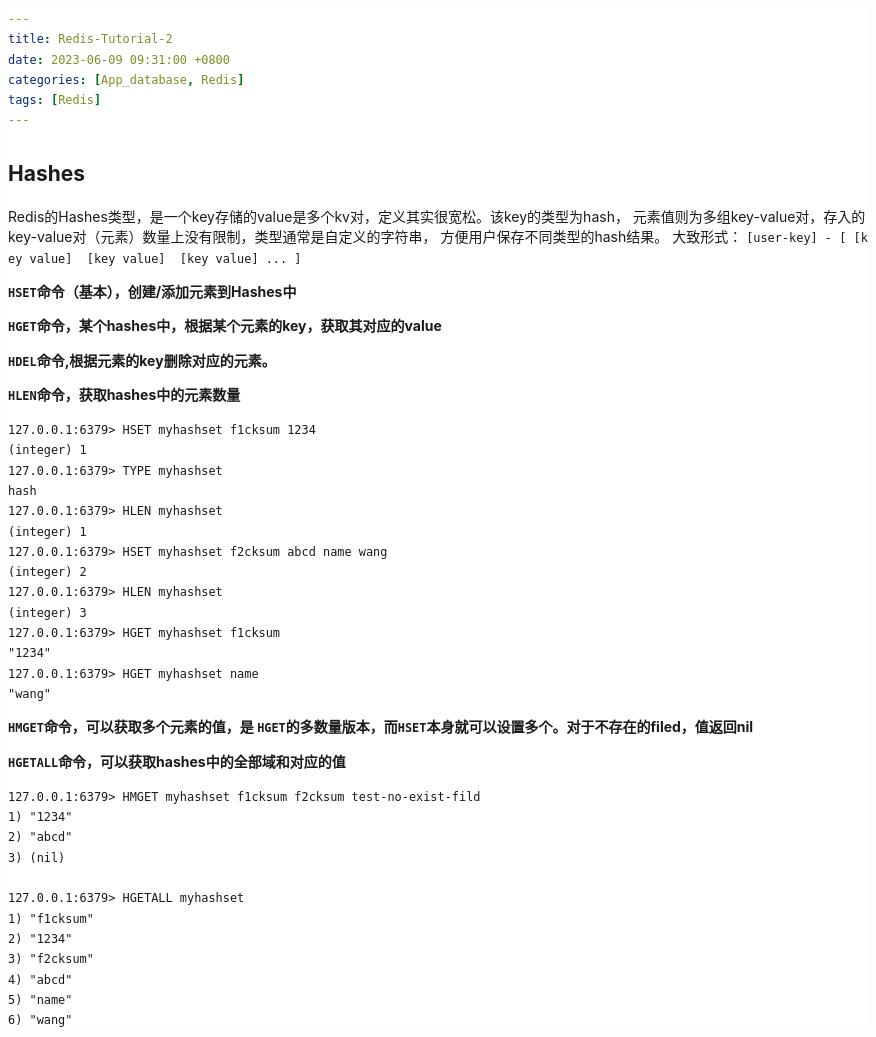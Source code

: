 ```yaml
---
title: Redis-Tutorial-2
date: 2023-06-09 09:31:00 +0800
categories: [App_database, Redis]
tags: [Redis]
---
```



## Hashes

Redis的Hashes类型，是一个key存储的value是多个kv对，定义其实很宽松。该key的类型为hash，
元素值则为多组key-value对，存入的key-value对（元素）数量上没有限制，类型通常是自定义的字符串，
方便用户保存不同类型的hash结果。
大致形式： `[user-key] - [ [key value]  [key value]  [key value] ... ]`

**`HSET`命令（基本），创建/添加元素到Hashes中**

**`HGET`命令，某个hashes中，根据某个元素的key，获取其对应的value**

**`HDEL`命令,根据元素的key删除对应的元素。**

**`HLEN`命令，获取hashes中的元素数量**


```
127.0.0.1:6379> HSET myhashset f1cksum 1234
(integer) 1
127.0.0.1:6379> TYPE myhashset 
hash
127.0.0.1:6379> HLEN myhashset
(integer) 1
127.0.0.1:6379> HSET myhashset f2cksum abcd name wang
(integer) 2
127.0.0.1:6379> HLEN myhashset
(integer) 3
127.0.0.1:6379> HGET myhashset f1cksum
"1234"
127.0.0.1:6379> HGET myhashset name
"wang"
```

**`HMGET`命令，可以获取多个元素的值，是 `HGET`的多数量版本，而`HSET`本身就可以设置多个。对于不存在的filed，值返回nil**

**`HGETALL`命令，可以获取hashes中的全部域和对应的值**

```
127.0.0.1:6379> HMGET myhashset f1cksum f2cksum test-no-exist-fild
1) "1234"
2) "abcd"
3) (nil)

127.0.0.1:6379> HGETALL myhashset
1) "f1cksum"
2) "1234"
3) "f2cksum"
4) "abcd"
5) "name"
6) "wang"
```
